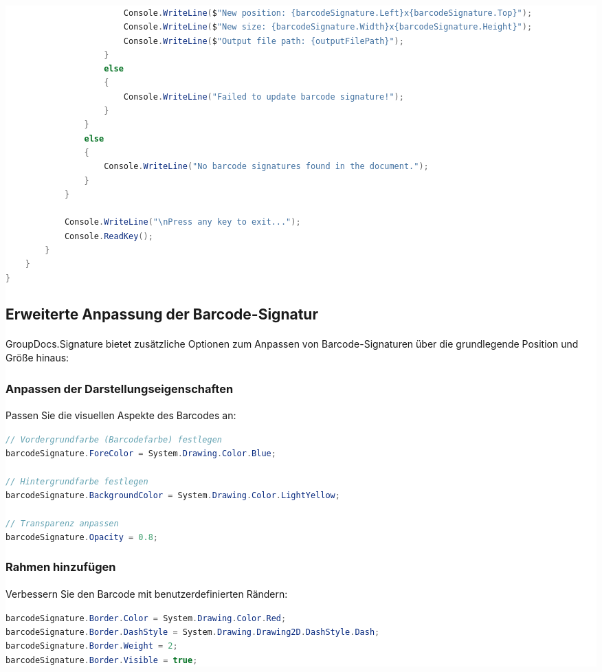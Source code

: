 ```csharp
                        Console.WriteLine($"New position: {barcodeSignature.Left}x{barcodeSignature.Top}");
                        Console.WriteLine($"New size: {barcodeSignature.Width}x{barcodeSignature.Height}");
                        Console.WriteLine($"Output file path: {outputFilePath}");
                    }
                    else
                    {
                        Console.WriteLine("Failed to update barcode signature!");
                    }
                }
                else
                {
                    Console.WriteLine("No barcode signatures found in the document.");
                }
            }
            
            Console.WriteLine("\nPress any key to exit...");
            Console.ReadKey();
        }
    }
}
```

## Erweiterte Anpassung der Barcode-Signatur
GroupDocs.Signature bietet zusätzliche Optionen zum Anpassen von Barcode-Signaturen über die grundlegende Position und Größe hinaus:

### Anpassen der Darstellungseigenschaften
Passen Sie die visuellen Aspekte des Barcodes an:

```csharp
// Vordergrundfarbe (Barcodefarbe) festlegen
barcodeSignature.ForeColor = System.Drawing.Color.Blue;

// Hintergrundfarbe festlegen
barcodeSignature.BackgroundColor = System.Drawing.Color.LightYellow;

// Transparenz anpassen
barcodeSignature.Opacity = 0.8;
```

### Rahmen hinzufügen
Verbessern Sie den Barcode mit benutzerdefinierten Rändern:

```csharp
barcodeSignature.Border.Color = System.Drawing.Color.Red;
barcodeSignature.Border.DashStyle = System.Drawing.Drawing2D.DashStyle.Dash;
barcodeSignature.Border.Weight = 2;
barcodeSignature.Border.Visible = true;
```
